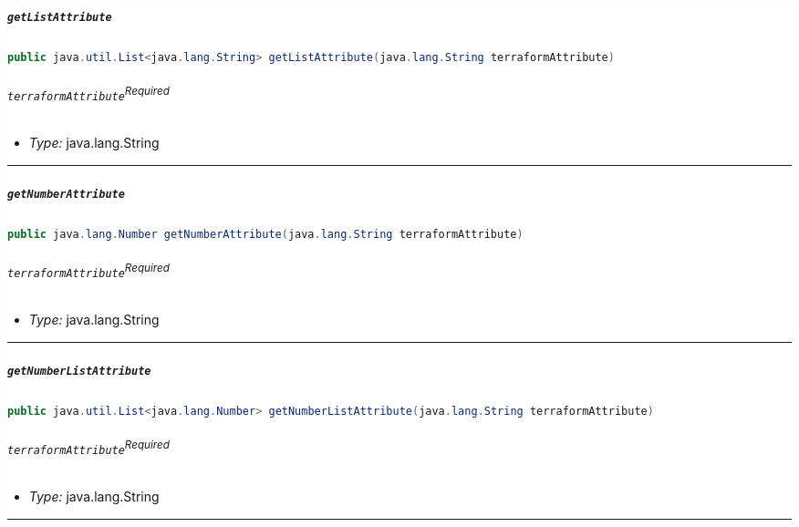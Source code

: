 
##### `getListAttribute` <a name="getListAttribute" id="rhizo-co-terraform-provider-oci.dataOciCoreInstanceMeasuredBootReport.DataOciCoreInstanceMeasuredBootReportMeasurementsOutputReference.getListAttribute"></a>

```java
public java.util.List<java.lang.String> getListAttribute(java.lang.String terraformAttribute)
```

###### `terraformAttribute`<sup>Required</sup> <a name="terraformAttribute" id="rhizo-co-terraform-provider-oci.dataOciCoreInstanceMeasuredBootReport.DataOciCoreInstanceMeasuredBootReportMeasurementsOutputReference.getListAttribute.parameter.terraformAttribute"></a>

- *Type:* java.lang.String

---

##### `getNumberAttribute` <a name="getNumberAttribute" id="rhizo-co-terraform-provider-oci.dataOciCoreInstanceMeasuredBootReport.DataOciCoreInstanceMeasuredBootReportMeasurementsOutputReference.getNumberAttribute"></a>

```java
public java.lang.Number getNumberAttribute(java.lang.String terraformAttribute)
```

###### `terraformAttribute`<sup>Required</sup> <a name="terraformAttribute" id="rhizo-co-terraform-provider-oci.dataOciCoreInstanceMeasuredBootReport.DataOciCoreInstanceMeasuredBootReportMeasurementsOutputReference.getNumberAttribute.parameter.terraformAttribute"></a>

- *Type:* java.lang.String

---

##### `getNumberListAttribute` <a name="getNumberListAttribute" id="rhizo-co-terraform-provider-oci.dataOciCoreInstanceMeasuredBootReport.DataOciCoreInstanceMeasuredBootReportMeasurementsOutputReference.getNumberListAttribute"></a>

```java
public java.util.List<java.lang.Number> getNumberListAttribute(java.lang.String terraformAttribute)
```

###### `terraformAttribute`<sup>Required</sup> <a name="terraformAttribute" id="rhizo-co-terraform-provider-oci.dataOciCoreInstanceMeasuredBootReport.DataOciCoreInstanceMeasuredBootReportMeasurementsOutputReference.getNumberListAttribute.parameter.terraformAttribute"></a>

- *Type:* java.lang.String

---
